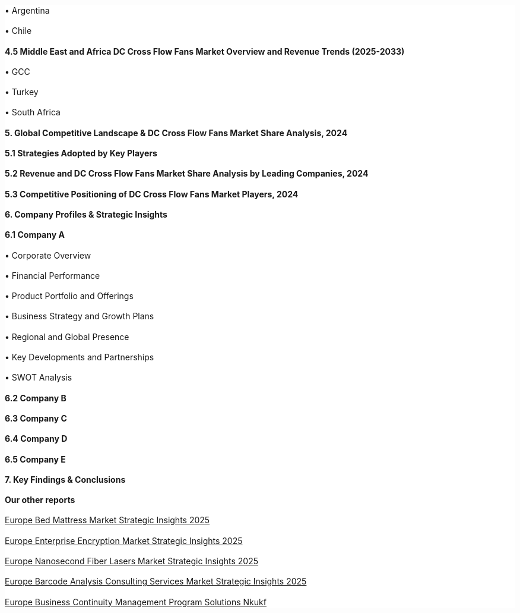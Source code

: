 • Argentina

• Chile

<strong>4.5 Middle East and Africa DC Cross Flow Fans Market Overview and Revenue Trends (2025-2033)</strong>

• GCC

• Turkey

• South Africa

<strong>5. Global Competitive Landscape & DC Cross Flow Fans Market Share Analysis, 2024</strong>

<strong>5.1 Strategies Adopted by Key Players</strong>

<strong>5.2 Revenue and DC Cross Flow Fans Market Share Analysis by Leading Companies, 2024</strong>

<strong>5.3 Competitive Positioning of DC Cross Flow Fans Market Players, 2024</strong>

<strong>6. Company Profiles & Strategic Insights</strong>

<strong>6.1 Company A</strong>

• Corporate Overview

• Financial Performance

• Product Portfolio and Offerings

• Business Strategy and Growth Plans

• Regional and Global Presence

• Key Developments and Partnerships

• SWOT Analysis

<strong>6.2 Company B</strong>

<strong>6.3 Company C</strong>

<strong>6.4 Company D</strong>

<strong>6.5 Company E</strong>

<strong>7. Key Findings & Conclusions</strong>

<strong>Our other reports</strong>

<a href=https://www.linkedin.com/pulse/europe-bed-mattress-market-2025-2033-strategic-pathways-ts9yf/>Europe Bed Mattress Market Strategic Insights 2025</a>

<a href=https://www.linkedin.com/pulse/europe-enterprise-encryption-market-research-new-iyqof/>Europe Enterprise Encryption Market Strategic Insights 2025</a>

<a href=https://www.linkedin.com/pulse/europe-nanosecond-fiber-lasers-market-research-mgl9f/>Europe Nanosecond Fiber Lasers Market Strategic Insights 2025</a>

<a href=https://www.linkedin.com/pulse/europe-barcode-analysis-consulting-services-market-zevpf/>Europe Barcode Analysis Consulting Services Market Strategic Insights 2025</a>

<a href=https://www.linkedin.com/pulse/europe-business-continuity-management-program-solutions-nkukf/>Europe Business Continuity Management Program Solutions Nkukf</a>